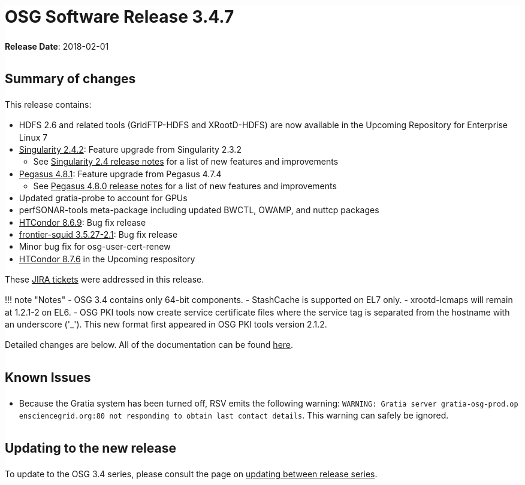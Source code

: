 OSG Software Release 3.4.7
==========================

**Release Date**: 2018-02-01

Summary of changes
------------------

This release contains:

-   HDFS 2.6 and related tools (GridFTP-HDFS and XRootD-HDFS) are now available in the Upcoming Repository for Enterprise Linux 7
-   [Singularity 2.4.2](https://github.com/singularityware/singularity/releases): Feature upgrade from Singularity 2.3.2
    -   See [Singularity 2.4 release notes](http://singularity.lbl.gov/release-2-4) for a list of new features and improvements
-   [Pegasus 4.8.1](https://pegasus.isi.edu/2018/01/16/pegasus-4-8-1-released/): Feature upgrade from Pegasus 4.7.4
    -   See [Pegasus 4.8.0 release notes](https://pegasus.isi.edu/2017/09/05/pegasus-4-8-0-released/) for a list of new features and improvements
-   Updated gratia-probe to account for GPUs
-   perfSONAR-tools meta-package including updated BWCTL, OWAMP, and nuttcp packages
-   [HTCondor 8.6.9](https://www-auth.cs.wisc.edu/lists/htcondor-world/2018/msg00000.shtml): Bug fix release
-   [frontier-squid 3.5.27-2.1](http://frontier.cern.ch/dist/rpms/frontier-squidRELEASE_NOTES): Bug fix release
-   Minor bug fix for osg-user-cert-renew
-   [HTCondor 8.7.6](https://www-auth.cs.wisc.edu/lists/htcondor-world/2018/msg00001.shtml) in the Upcoming respository

These [JIRA tickets](https://jira.opensciencegrid.org/issues/?jql=project%20%3D%20SOFTWARE%20AND%20fixVersion%20%3D%203.4.7%20ORDER%20BY%20priority%20DESC%2C%20key%20DESC) were addressed in this release.

!!! note "Notes"
    -   OSG 3.4 contains only 64-bit components.
    -   StashCache is supported on EL7 only.
    -   xrootd-lcmaps will remain at 1.2.1-2 on EL6.
    -   OSG PKI tools now create service certificate files where the service tag is separated from the hostname with an underscore ('_'). This new format first appeared in OSG PKI tools version 2.1.2.

Detailed changes are below. All of the documentation can be found [here](/index.md).

Known Issues
------------

-   Because the Gratia system has been turned off, RSV emits the following warning: `WARNING: Gratia server gratia-osg-prod.opensciencegrid.org:80 not responding to obtain last contact details`. This warning can safely be ignored.

Updating to the new release
---------------------------

To update to the OSG 3.4 series, please consult the page on [updating between release series](/release/release_series#updating-from-osg-31-32-33-to-33-or-34).
